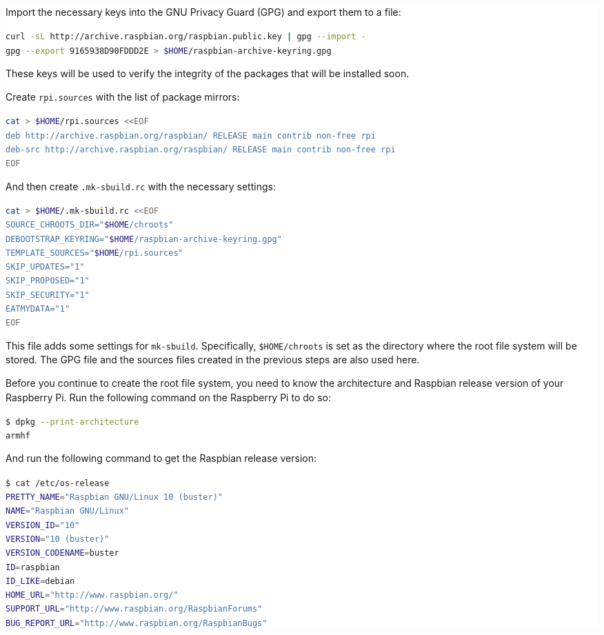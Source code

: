 Import the necessary keys into the GNU Privacy Guard (GPG) and export them to a file:

~~~{.bash caption=">_"}
curl -sL http://archive.raspbian.org/raspbian.public.key | gpg --import -
gpg --export 9165938D90FDDD2E > $HOME/raspbian-archive-keyring.gpg
~~~

These keys will be used to verify the integrity of the packages that will be installed soon.

Create `rpi.sources` with the list of package mirrors:

~~~{.bash caption=">_"}
cat > $HOME/rpi.sources <<EOF
deb http://archive.raspbian.org/raspbian/ RELEASE main contrib non-free rpi
deb-src http://archive.raspbian.org/raspbian/ RELEASE main contrib non-free rpi
EOF
~~~

And then create `.mk-sbuild.rc` with the necessary settings:

~~~{.bash caption=">_"}
cat > $HOME/.mk-sbuild.rc <<EOF
SOURCE_CHROOTS_DIR="$HOME/chroots"
DEBOOTSTRAP_KEYRING="$HOME/raspbian-archive-keyring.gpg"
TEMPLATE_SOURCES="$HOME/rpi.sources"
SKIP_UPDATES="1"
SKIP_PROPOSED="1"
SKIP_SECURITY="1"
EATMYDATA="1"
EOF
~~~

This file adds some settings for `mk-sbuild`. Specifically, `$HOME/chroots` is set as the directory where the root file system will be stored. The GPG file and the sources files created in the previous steps are also used here.

Before you continue to create the root file system, you need to know the architecture and Raspbian release version of your Raspberry Pi. Run the following command on the Raspberry Pi to do so:

~~~{.bash caption=">_"}
$ dpkg --print-architecture
armhf
~~~

And run the following command to get the Raspbian release version:

~~~{.bash caption=">_"}
$ cat /etc/os-release
PRETTY_NAME="Raspbian GNU/Linux 10 (buster)"
NAME="Raspbian GNU/Linux"
VERSION_ID="10"
VERSION="10 (buster)"
VERSION_CODENAME=buster
ID=raspbian
ID_LIKE=debian
HOME_URL="http://www.raspbian.org/"
SUPPORT_URL="http://www.raspbian.org/RaspbianForums"
BUG_REPORT_URL="http://www.raspbian.org/RaspbianBugs"
~~~

